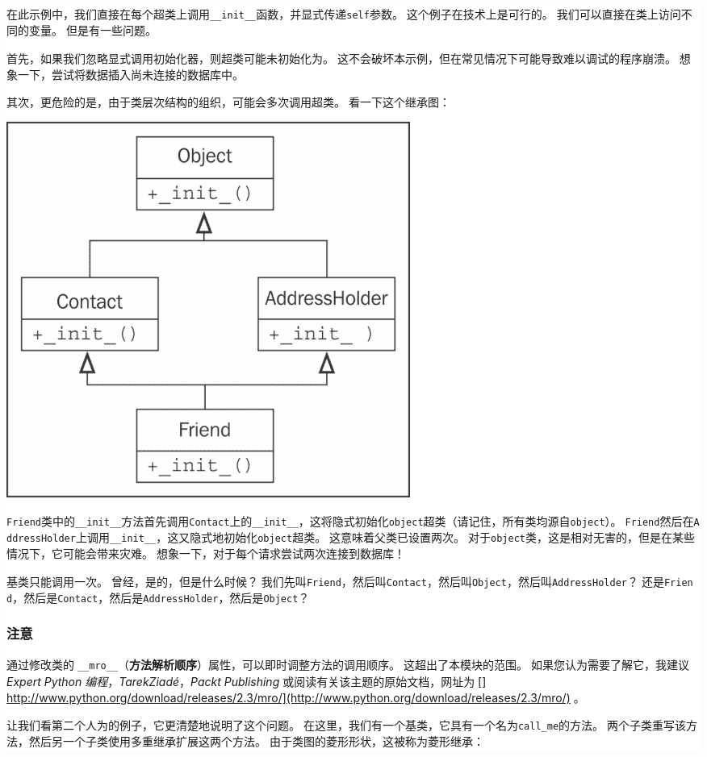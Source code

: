 在此示例中，我们直接在每个超类上调用`__init__`函数，并显式传递`self`参数。 这个例子在技术上是可行的。 我们可以直接在类上访问不同的变量。 但是有一些问题。

首先，如果我们忽略显式调用初始化器，则超类可能未初始化为。 这不会破坏本示例，但在常见情况下可能导致难以调试的程序崩溃。 想象一下，尝试将数据插入尚未连接的数据库中。

其次，更危险的是，由于类层次结构的组织，可能会多次调用超类。 看一下这个继承图：

![The diamond problem](img/8781OS_3_01.jpg)

`Friend`类中的`__init__`方法首先调用`Contact`上的`__init__`，这将隐式初始化`object`超类（请记住，所有类均源自`object`）。 `Friend`然后在`AddressHolder`上调用`__init__`，这又隐式地初始化`object`超类。 这意味着父类已设置两次。 对于`object`类，这是相对无害的，但是在某些情况下，它可能会带来灾难。 想象一下，对于每个请求尝试两次连接到数据库！

基类只能调用一次。 曾经，是的，但是什么时候？ 我们先叫`Friend`，然后叫`Contact`，然后叫`Object`，然后叫`AddressHolder`？ 还是`Friend`，然后是`Contact`，然后是`AddressHolder`，然后是`Object`？

### 注意

通过修改类的 `__mro__`（**方法解析顺序**）属性，可以即时调整方法的调用顺序。 这超出了本模块的范围。 如果您认为需要了解它，我建议 *Expert Python 编程*，*TarekZiadé*，*Packt Publishing* 或阅读有关该主题的原始文档，网址为 [] http://www.python.org/download/releases/2.3/mro/](http://www.python.org/download/releases/2.3/mro/) 。

让我们看第二个人为的例子，它更清楚地说明了这个问题。 在这里，我们有一个基类，它具有一个名为`call_me`的方法。 两个子类重写该方法，然后另一个子类使用多重继承扩展这两个方法。 由于类图的菱形形状，这被称为菱形继承：
